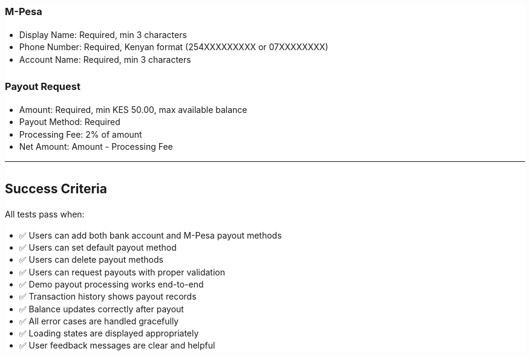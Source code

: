 ### M-Pesa
- Display Name: Required, min 3 characters
- Phone Number: Required, Kenyan format (254XXXXXXXXX or 07XXXXXXXX)
- Account Name: Required, min 3 characters

### Payout Request
- Amount: Required, min KES 50.00, max available balance
- Payout Method: Required
- Processing Fee: 2% of amount
- Net Amount: Amount - Processing Fee

---

## Success Criteria

All tests pass when:
- ✅ Users can add both bank account and M-Pesa payout methods
- ✅ Users can set default payout method
- ✅ Users can delete payout methods
- ✅ Users can request payouts with proper validation
- ✅ Demo payout processing works end-to-end
- ✅ Transaction history shows payout records
- ✅ Balance updates correctly after payout
- ✅ All error cases are handled gracefully
- ✅ Loading states are displayed appropriately
- ✅ User feedback messages are clear and helpful

